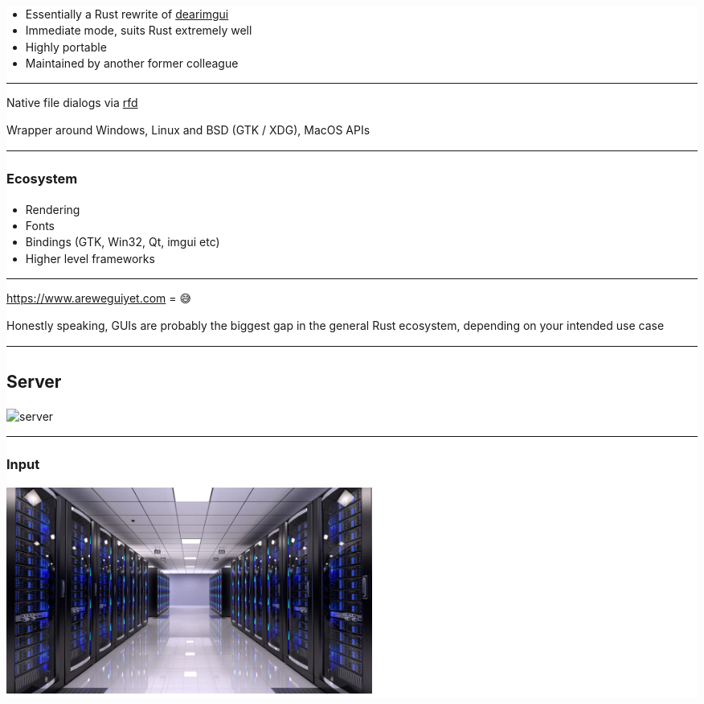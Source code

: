 - Essentially a Rust rewrite of [dearimgui](https://github.com/ocornut/imgui)
- Immediate mode, suits Rust extremely well
- Highly portable
- Maintained by another former colleague

----

Native file dialogs via [rfd](https://crates.io/crates/rfd)

Wrapper around Windows, Linux and BSD (GTK / XDG), MacOS APIs

----

### Ecosystem

- Rendering
- Fonts
- Bindings (GTK, Win32, Qt, imgui etc)
- Higher level frameworks

----

<https://www.areweguiyet.com> = 😅

Honestly speaking, GUIs are probably the biggest gap in the general Rust ecosystem, depending on your intended use case

---

## Server

![server](https://media.giphy.com/media/3oKHW5ygEPHUNrb1SM/giphy.gif)

----

### Input

<img src="server/input.jpg" height="256" />